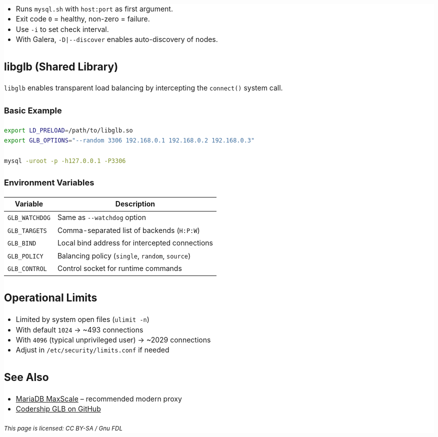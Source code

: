 * Runs `mysql.sh` with `host:port` as first argument.
* Exit code `0` = healthy, non-zero = failure.
* Use `-i` to set check interval.
* With Galera, `-D|--discover` enables auto-discovery of nodes.

## libglb (Shared Library)

`libglb` enables transparent load balancing by intercepting the `connect()` system call.

### Basic Example

```bash
export LD_PRELOAD=/path/to/libglb.so
export GLB_OPTIONS="--random 3306 192.168.0.1 192.168.0.2 192.168.0.3"

mysql -uroot -p -h127.0.0.1 -P3306
```

### Environment Variables

| Variable       | Description                                     |
| -------------- | ----------------------------------------------- |
| `GLB_WATCHDOG` | Same as `--watchdog` option                     |
| `GLB_TARGETS`  | Comma-separated list of backends (`H:P:W`)      |
| `GLB_BIND`     | Local bind address for intercepted connections  |
| `GLB_POLICY`   | Balancing policy (`single`, `random`, `source`) |
| `GLB_CONTROL`  | Control socket for runtime commands             |

## Operational Limits

* Limited by system open files (`ulimit -n`)
* With default `1024` → \~493 connections
* With `4096` (typical unprivileged user) → \~2029 connections
* Adjust in `/etc/security/limits.conf` if needed

## See Also

* [MariaDB MaxScale](https://mariadb.com/products/enterprise/maxscale/) – recommended modern proxy
* [Codership GLB on GitHub](https://github.com/codership/glb)

<sub>_This page is licensed: CC BY-SA / Gnu FDL_</sub>
